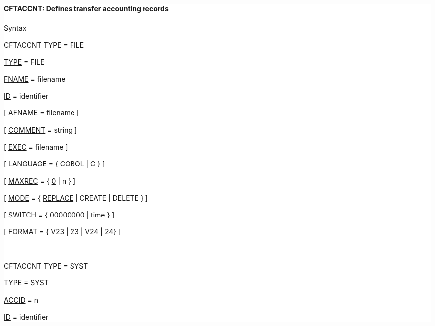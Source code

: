 #### CFTACCNT: Defines transfer accounting records

Syntax

CFTACCNT TYPE = FILE

[TYPE](parameter_intro/type)
= FILE

[FNAME](parameter_intro/fname)
= filename

[ID](parameter_intro/id)
= identifier

\[ [AFNAME](parameter_intro/afname)
= filename \]

\[ [COMMENT](parameter_intro/comment)
= string \]

\[ [EXEC](parameter_intro/exec)
= filename \]

\[ [LANGUAGE](parameter_intro/language)
= { <span style="text-decoration: underline;">COBOL</span>
| C } \]

\[ [MAXREC](parameter_intro/maxrec)
= { <span style="text-decoration: underline;">0</span>
| n } \]

\[ [MODE](parameter_intro/mode)
= { <span style="text-decoration: underline;">REPLACE</span>
| CREATE | DELETE } \]

\[ [SWITCH](parameter_intro/switch)
= { <span style="text-decoration: underline;">00000000</span>
| time } \]

\[ [FORMAT](parameter_intro/format)
= { <span style="text-decoration: underline;">V23</span>
| 23 | V24 | 24} \]

 

CFTACCNT TYPE = SYST

[TYPE](parameter_intro/type)
= SYST

[ACCID](parameter_intro/accid)
= n

[ID](parameter_intro/id)
= identifier
